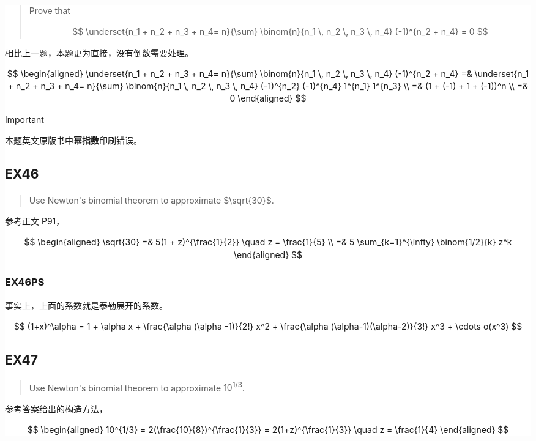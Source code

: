 > Prove that
>
> $$
> \underset{n_1 + n_2 + n_3 + n_4= n}{\sum} \binom{n}{n_1 \, n_2 \, n_3 \, n_4} (-1)^{n_2 + n_4} = 0
> $$
>

相比上一题，本题更为直接，没有倒数需要处理。

$$
\begin{aligned}
    \underset{n_1 + n_2 + n_3 + n_4= n}{\sum} \binom{n}{n_1 \, n_2 \, n_3 \, n_4} (-1)^{n_2 + n_4}
    =& \underset{n_1 + n_2 + n_3 + n_4= n}{\sum} \binom{n}{n_1 \, n_2 \, n_3 \, n_4} (-1)^{n_2} (-1)^{n_4} 1^{n_1} 1^{n_3} \\
    =& (1 + (-1) + 1 + (-1))^n \\
    =& 0
\end{aligned}
$$

> [!IMPORTANT]
> 本题英文原版书中**幂指数**印刷错误。

## EX46

> Use Newton's binomial theorem to approximate $\sqrt{30}$.

参考正文 P91，

$$
\begin{aligned}
    \sqrt{30} =& 5(1 + z)^{\frac{1}{2}}  \quad z = \frac{1}{5} \\
    =& 5 \sum_{k=1}^{\infty} \binom{1/2}{k} z^k
\end{aligned}
$$

### EX46PS

事实上，上面的系数就是泰勒展开的系数。

$$
(1+x)^\alpha = 1 + \alpha x + \frac{\alpha (\alpha -1)}{2!}  x^2 + \frac{\alpha (\alpha-1)(\alpha-2)}{3!} x^3 + \cdots o(x^3)
$$

## EX47

> Use Newton's binomial theorem to approximate $10^{1/3}$.

参考答案给出的构造方法，

$$
\begin{aligned}
    10^{1/3} = 2(\frac{10}{8})^{\frac{1}{3}} = 2(1+z)^{\frac{1}{3}} \quad z = \frac{1}{4}
\end{aligned}
$$

